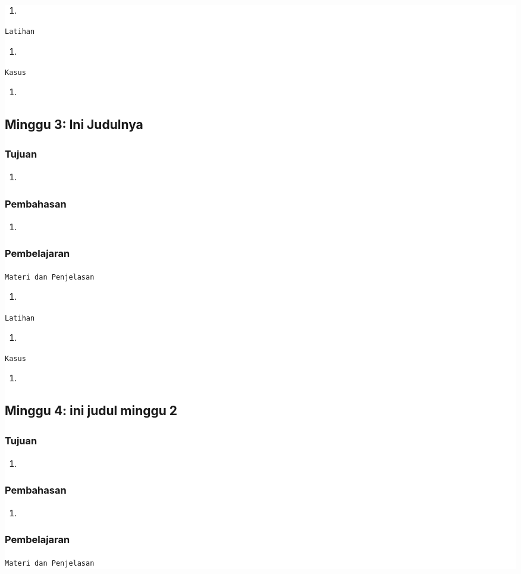 1. 


```
Latihan
```

1. 
```
Kasus
```

1. 
## Minggu 3: Ini Judulnya

### Tujuan

1. 

### Pembahasan

1. 

### Pembelajaran

```
Materi dan Penjelasan
```

1. 


```
Latihan
```

1. 
```
Kasus
```

1. 

## Minggu 4: ini judul minggu 2

### Tujuan

1. 

### Pembahasan

1. 

### Pembelajaran

```
Materi dan Penjelasan
```
